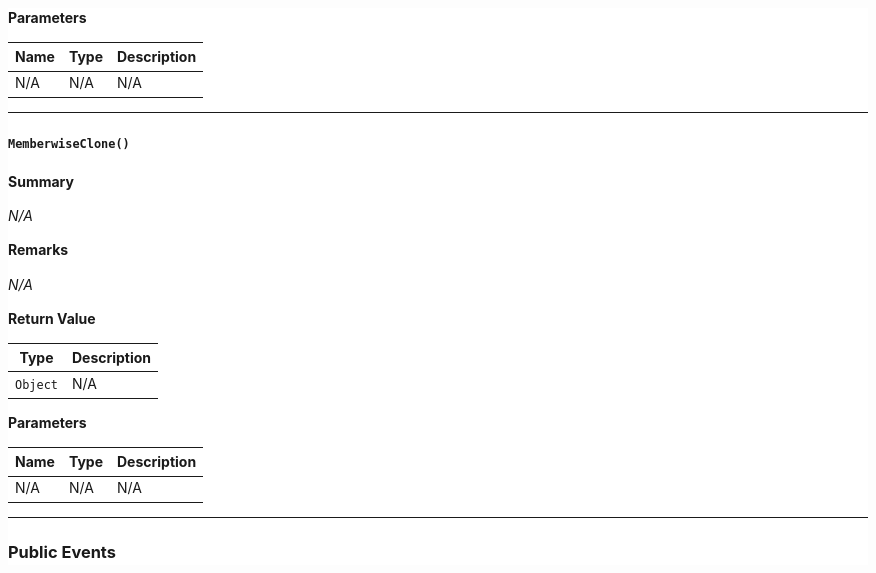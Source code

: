 **Parameters**

|Name|Type|Description|
|---|---|---|
|N/A|N/A|N/A|

---
#### `MemberwiseClone()`

**Summary**

   *N/A*

**Remarks**

   *N/A*

**Return Value**

|Type|Description|
|---|---|
|`Object`|N/A|

**Parameters**

|Name|Type|Description|
|---|---|---|
|N/A|N/A|N/A|

---

### Public Events


